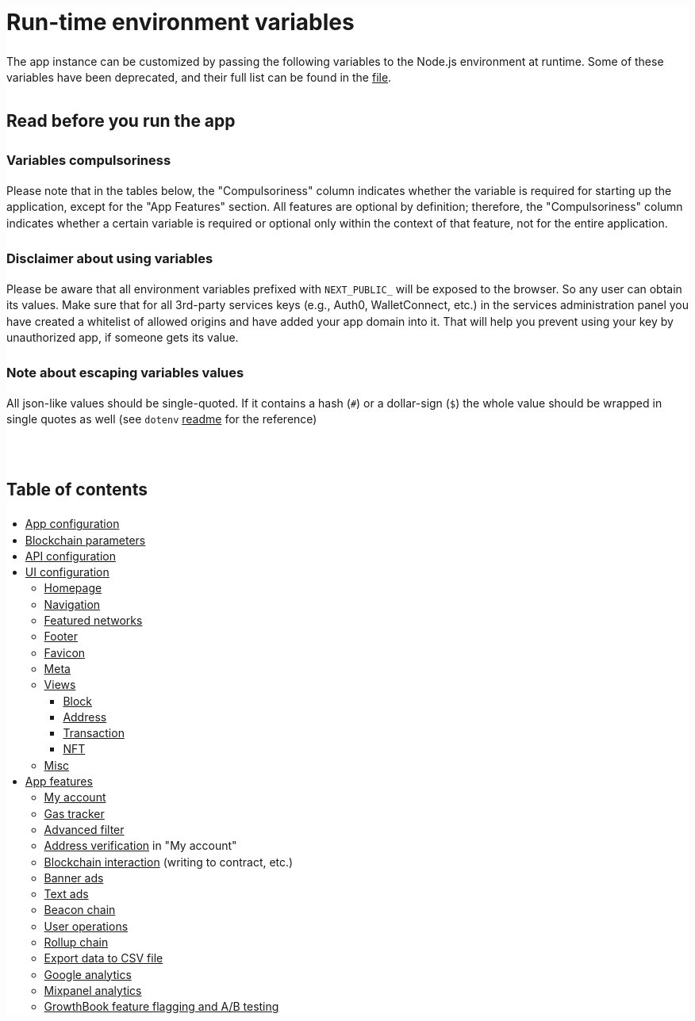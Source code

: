 # Run-time environment variables

The app instance can be customized by passing the following variables to the Node.js environment at runtime. Some of these variables have been deprecated, and their full list can be found in the [file](./DEPRECATED_ENVS.md).

## Read before you run the app

### Variables compulsoriness
Please note that in the tables below, the "Compulsoriness" column indicates whether the variable is required for starting up the application, except for the "App Features" section. All features are optional by definition; therefore, the "Compulsoriness" column indicates whether a certain variable is required or optional only within the context of that feature, not for the entire application.

### Disclaimer about using variables
Please be aware that all environment variables prefixed with `NEXT_PUBLIC_` will be exposed to the browser. So any user can obtain its values. Make sure that for all 3rd-party services keys (e.g., Auth0, WalletConnect, etc.) in the services administration panel you have created a whitelist of allowed origins and have added your app domain into it. That will help you prevent using your key by unauthorized app, if someone gets its value.

### Note about escaping variables values
All json-like values should be single-quoted. If it contains a hash (`#`) or a dollar-sign (`$`) the whole value should be wrapped in single quotes as well (see `dotenv` [readme](https://github.com/bkeepers/dotenv#variable-substitution) for the reference)

&nbsp;

## Table of contents
- [App configuration](#app-configuration)
- [Blockchain parameters](#blockchain-parameters)
- [API configuration](#api-configuration)
- [UI configuration](#ui-configuration)
  - [Homepage](#homepage)
  - [Navigation](#navigation)
  - [Featured networks](#featured-networks)
  - [Footer](#footer)
  - [Favicon](#favicon)
  - [Meta](#meta)
  - [Views](#views)
    - [Block](#block-views)
    - [Address](#address-views)
    - [Transaction](#transaction-views)
    - [NFT](#nft-views)
  - [Misc](#misc)
- [App features](#app-features)
  - [My account](#my-account)
  - [Gas tracker](#gas-tracker)
  - [Advanced filter](#advanced-filter)
  - [Address verification](#address-verification-in-my-account) in "My account"
  - [Blockchain interaction](#blockchain-interaction-writing-to-contract-etc) (writing to contract, etc.)
  - [Banner ads](#banner-ads)
  - [Text ads](#text-ads)
  - [Beacon chain](#beacon-chain)
  - [User operations](#user-operations-erc-4337)
  - [Rollup chain](#rollup-chain)
  - [Export data to CSV file](#export-data-to-csv-file)
  - [Google analytics](#google-analytics)
  - [Mixpanel analytics](#mixpanel-analytics)
  - [GrowthBook feature flagging and A/B testing](#growthbook-feature-flagging-and-ab-testing)
